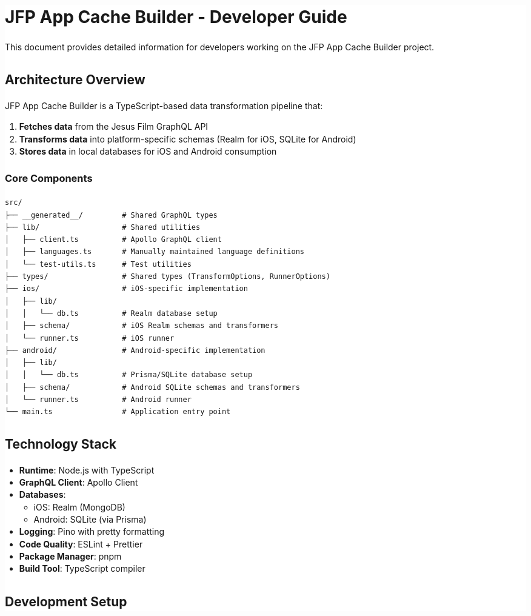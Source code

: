 # JFP App Cache Builder - Developer Guide

This document provides detailed information for developers working on the JFP App Cache Builder project.

## Architecture Overview

JFP App Cache Builder is a TypeScript-based data transformation pipeline that:

1. **Fetches data** from the Jesus Film GraphQL API
2. **Transforms data** into platform-specific schemas (Realm for iOS, SQLite for Android)
3. **Stores data** in local databases for iOS and Android consumption

### Core Components

```
src/
├── __generated__/         # Shared GraphQL types
├── lib/                   # Shared utilities
│   ├── client.ts          # Apollo GraphQL client
│   ├── languages.ts       # Manually maintained language definitions
│   └── test-utils.ts      # Test utilities
├── types/                 # Shared types (TransformOptions, RunnerOptions)
├── ios/                   # iOS-specific implementation
│   ├── lib/
│   │   └── db.ts          # Realm database setup
│   ├── schema/            # iOS Realm schemas and transformers
│   └── runner.ts          # iOS runner
├── android/               # Android-specific implementation
│   ├── lib/
│   │   └── db.ts          # Prisma/SQLite database setup
│   ├── schema/            # Android SQLite schemas and transformers
│   └── runner.ts          # Android runner
└── main.ts                # Application entry point
```

## Technology Stack

- **Runtime**: Node.js with TypeScript
- **GraphQL Client**: Apollo Client
- **Databases**: 
  - iOS: Realm (MongoDB)
  - Android: SQLite (via Prisma)
- **Logging**: Pino with pretty formatting
- **Code Quality**: ESLint + Prettier
- **Package Manager**: pnpm
- **Build Tool**: TypeScript compiler

## Development Setup
